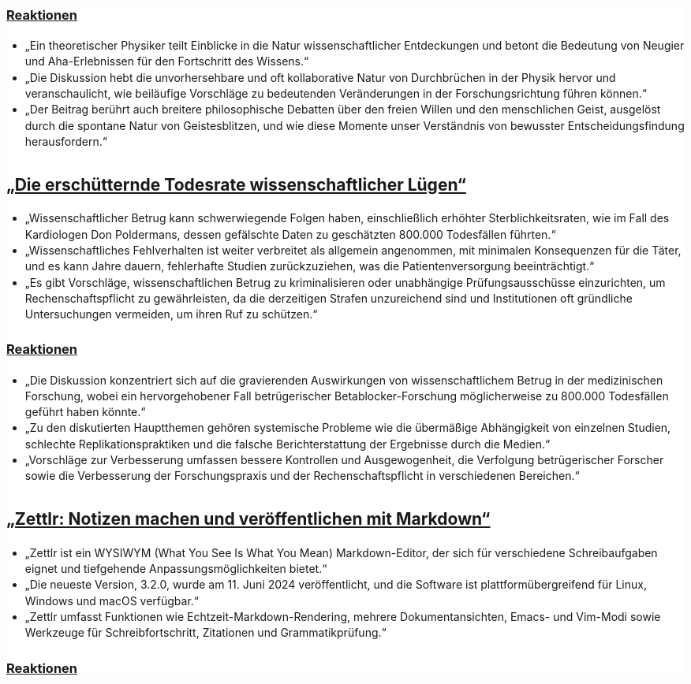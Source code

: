 ### [Reaktionen](https://news.ycombinator.com/item?id=41326357)

- „Ein theoretischer Physiker teilt Einblicke in die Natur wissenschaftlicher Entdeckungen und betont die Bedeutung von Neugier und Aha-Erlebnissen für den Fortschritt des Wissens.“
- „Die Diskussion hebt die unvorhersehbare und oft kollaborative Natur von Durchbrüchen in der Physik hervor und veranschaulicht, wie beiläufige Vorschläge zu bedeutenden Veränderungen in der Forschungsrichtung führen können.“
- „Der Beitrag berührt auch breitere philosophische Debatten über den freien Willen und den menschlichen Geist, ausgelöst durch die spontane Natur von Geistesblitzen, und wie diese Momente unser Verständnis von bewusster Entscheidungsfindung herausfordern.“

## [„Die erschütternde Todesrate wissenschaftlicher Lügen“](https://www.vox.com/future-perfect/368350/scientific-research-fraud-crime-jail-time)

- „Wissenschaftlicher Betrug kann schwerwiegende Folgen haben, einschließlich erhöhter Sterblichkeitsraten, wie im Fall des Kardiologen Don Poldermans, dessen gefälschte Daten zu geschätzten 800.000 Todesfällen führten.“
- „Wissenschaftliches Fehlverhalten ist weiter verbreitet als allgemein angenommen, mit minimalen Konsequenzen für die Täter, und es kann Jahre dauern, fehlerhafte Studien zurückzuziehen, was die Patientenversorgung beeinträchtigt.“
- „Es gibt Vorschläge, wissenschaftlichen Betrug zu kriminalisieren oder unabhängige Prüfungsausschüsse einzurichten, um Rechenschaftspflicht zu gewährleisten, da die derzeitigen Strafen unzureichend sind und Institutionen oft gründliche Untersuchungen vermeiden, um ihren Ruf zu schützen.“

### [Reaktionen](https://news.ycombinator.com/item?id=41328964)

- „Die Diskussion konzentriert sich auf die gravierenden Auswirkungen von wissenschaftlichem Betrug in der medizinischen Forschung, wobei ein hervorgehobener Fall betrügerischer Betablocker-Forschung möglicherweise zu 800.000 Todesfällen geführt haben könnte.“
- „Zu den diskutierten Hauptthemen gehören systemische Probleme wie die übermäßige Abhängigkeit von einzelnen Studien, schlechte Replikationspraktiken und die falsche Berichterstattung der Ergebnisse durch die Medien.“
- „Vorschläge zur Verbesserung umfassen bessere Kontrollen und Ausgewogenheit, die Verfolgung betrügerischer Forscher sowie die Verbesserung der Forschungspraxis und der Rechenschaftspflicht in verschiedenen Bereichen.“

## [„Zettlr: Notizen machen und veröffentlichen mit Markdown“](https://lwn.net/Articles/984502/)

- „Zettlr ist ein WYSIWYM (What You See Is What You Mean) Markdown-Editor, der sich für verschiedene Schreibaufgaben eignet und tiefgehende Anpassungsmöglichkeiten bietet.“
- „Die neueste Version, 3.2.0, wurde am 11. Juni 2024 veröffentlicht, und die Software ist plattformübergreifend für Linux, Windows und macOS verfügbar.“
- „Zettlr umfasst Funktionen wie Echtzeit-Markdown-Rendering, mehrere Dokumentansichten, Emacs- und Vim-Modi sowie Werkzeuge für Schreibfortschritt, Zitationen und Grammatikprüfung.“

### [Reaktionen](https://news.ycombinator.com/item?id=41325514)
